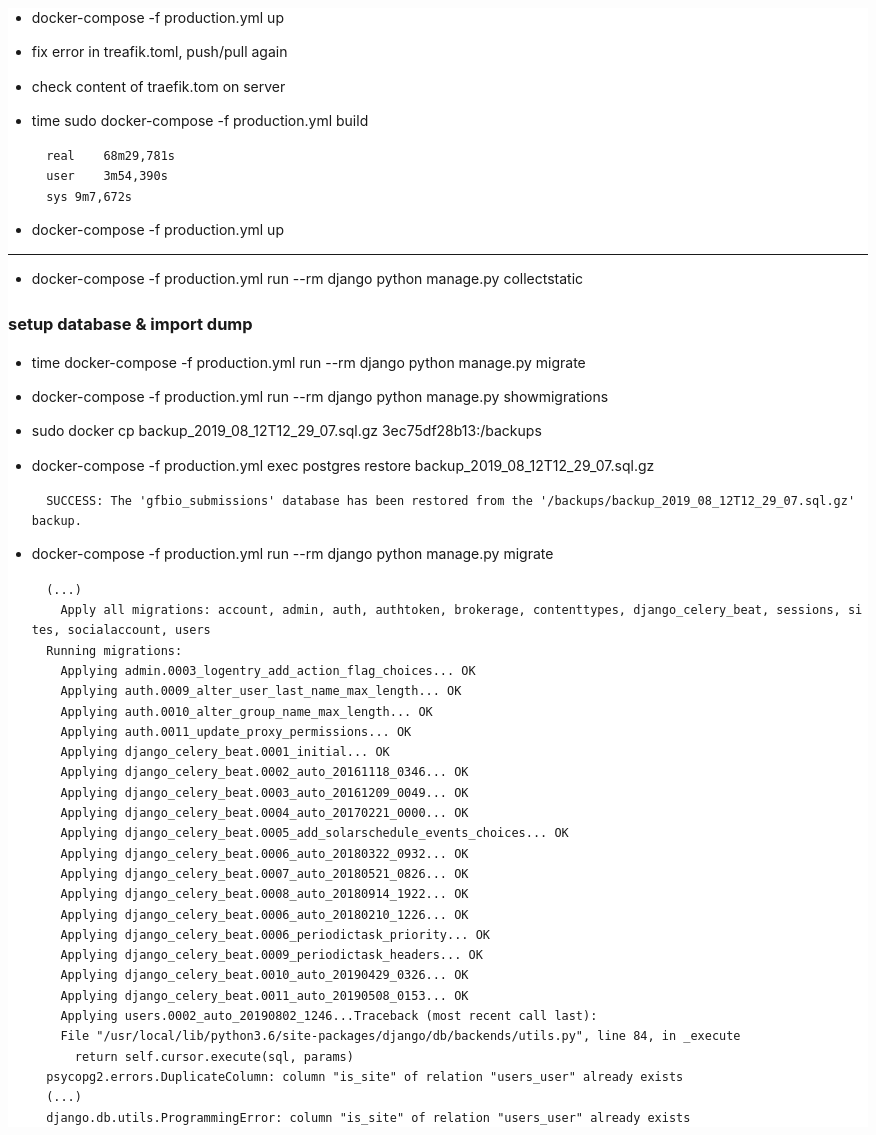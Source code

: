 - docker-compose -f production.yml up
- fix error in treafik.toml, push/pull again
- check content of traefik.tom on server
- time sudo docker-compose -f production.yml build

        real	68m29,781s
        user	3m54,390s
        sys	9m7,672s
        
- docker-compose -f production.yml up

--------------------------------------------------------------------------------

- docker-compose -f production.yml run --rm django python manage.py collectstatic

### setup database & import dump

- time docker-compose -f production.yml run --rm django python manage.py migrate
- docker-compose -f production.yml run --rm django python manage.py showmigrations

- sudo docker cp backup_2019_08_12T12_29_07.sql.gz 3ec75df28b13:/backups

- docker-compose -f production.yml exec postgres restore backup_2019_08_12T12_29_07.sql.gz

        SUCCESS: The 'gfbio_submissions' database has been restored from the '/backups/backup_2019_08_12T12_29_07.sql.gz' backup.
        
- docker-compose -f production.yml run --rm django python manage.py migrate

        (...)
          Apply all migrations: account, admin, auth, authtoken, brokerage, contenttypes, django_celery_beat, sessions, sites, socialaccount, users
        Running migrations:
          Applying admin.0003_logentry_add_action_flag_choices... OK
          Applying auth.0009_alter_user_last_name_max_length... OK
          Applying auth.0010_alter_group_name_max_length... OK
          Applying auth.0011_update_proxy_permissions... OK
          Applying django_celery_beat.0001_initial... OK
          Applying django_celery_beat.0002_auto_20161118_0346... OK
          Applying django_celery_beat.0003_auto_20161209_0049... OK
          Applying django_celery_beat.0004_auto_20170221_0000... OK
          Applying django_celery_beat.0005_add_solarschedule_events_choices... OK
          Applying django_celery_beat.0006_auto_20180322_0932... OK
          Applying django_celery_beat.0007_auto_20180521_0826... OK
          Applying django_celery_beat.0008_auto_20180914_1922... OK
          Applying django_celery_beat.0006_auto_20180210_1226... OK
          Applying django_celery_beat.0006_periodictask_priority... OK
          Applying django_celery_beat.0009_periodictask_headers... OK
          Applying django_celery_beat.0010_auto_20190429_0326... OK
          Applying django_celery_beat.0011_auto_20190508_0153... OK
          Applying users.0002_auto_20190802_1246...Traceback (most recent call last):
          File "/usr/local/lib/python3.6/site-packages/django/db/backends/utils.py", line 84, in _execute
            return self.cursor.execute(sql, params)
        psycopg2.errors.DuplicateColumn: column "is_site" of relation "users_user" already exists
        (...)
        django.db.utils.ProgrammingError: column "is_site" of relation "users_user" already exists
